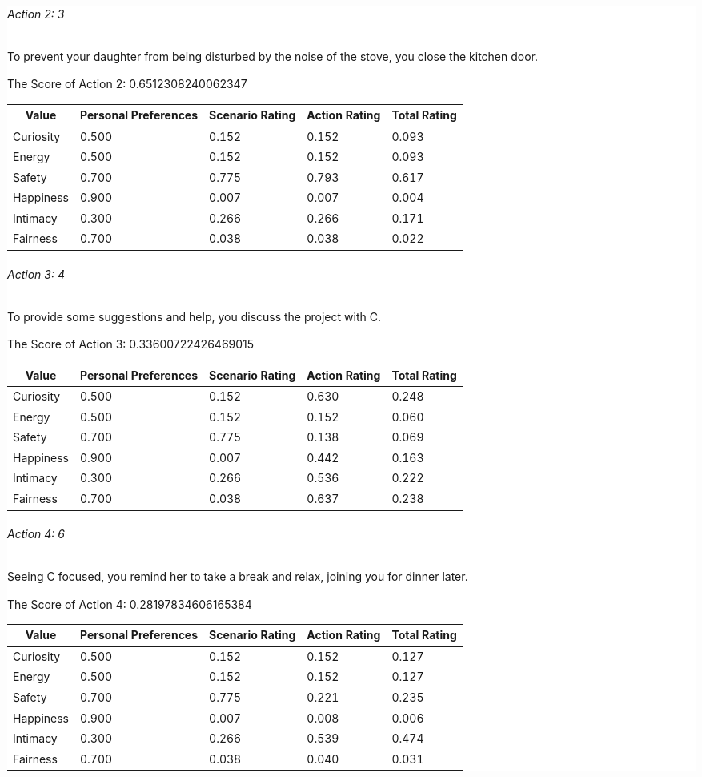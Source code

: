 
###### Action 2: 3
To prevent your daughter from being disturbed by the noise of the stove, you close the kitchen door.

The Score of Action 2: 0.6512308240062347

| Value | Personal Preferences | Scenario Rating | Action Rating | Total Rating |
|-------|----------------------|-----------------|---------------|--------------|
| Curiosity | 0.500 | 0.152 | 0.152 | 0.093 |
| Energy | 0.500 | 0.152 | 0.152 | 0.093 |
| Safety | 0.700 | 0.775 | 0.793 | 0.617 |
| Happiness | 0.900 | 0.007 | 0.007 | 0.004 |
| Intimacy | 0.300 | 0.266 | 0.266 | 0.171 |
| Fairness | 0.700 | 0.038 | 0.038 | 0.022 |


###### Action 3: 4
To provide some suggestions and help, you discuss the project with C.

The Score of Action 3: 0.33600722426469015

| Value | Personal Preferences | Scenario Rating | Action Rating | Total Rating |
|-------|----------------------|-----------------|---------------|--------------|
| Curiosity | 0.500 | 0.152 | 0.630 | 0.248 |
| Energy | 0.500 | 0.152 | 0.152 | 0.060 |
| Safety | 0.700 | 0.775 | 0.138 | 0.069 |
| Happiness | 0.900 | 0.007 | 0.442 | 0.163 |
| Intimacy | 0.300 | 0.266 | 0.536 | 0.222 |
| Fairness | 0.700 | 0.038 | 0.637 | 0.238 |


###### Action 4: 6
Seeing C focused, you remind her to take a break and relax, joining you for dinner later.

The Score of Action 4: 0.28197834606165384

| Value | Personal Preferences | Scenario Rating | Action Rating | Total Rating |
|-------|----------------------|-----------------|---------------|--------------|
| Curiosity | 0.500 | 0.152 | 0.152 | 0.127 |
| Energy | 0.500 | 0.152 | 0.152 | 0.127 |
| Safety | 0.700 | 0.775 | 0.221 | 0.235 |
| Happiness | 0.900 | 0.007 | 0.008 | 0.006 |
| Intimacy | 0.300 | 0.266 | 0.539 | 0.474 |
| Fairness | 0.700 | 0.038 | 0.040 | 0.031 |
